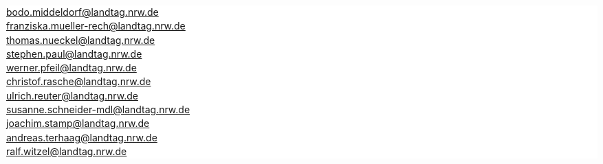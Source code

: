 bodo.middeldorf@landtag.nrw.de  
franziska.mueller-rech@landtag.nrw.de  
thomas.nueckel@landtag.nrw.de  
stephen.paul@landtag.nrw.de  
werner.pfeil@landtag.nrw.de  
christof.rasche@landtag.nrw.de  
ulrich.reuter@landtag.nrw.de  
susanne.schneider-mdl@landtag.nrw.de  
joachim.stamp@landtag.nrw.de  
andreas.terhaag@landtag.nrw.de  
ralf.witzel@landtag.nrw.de  
    
    